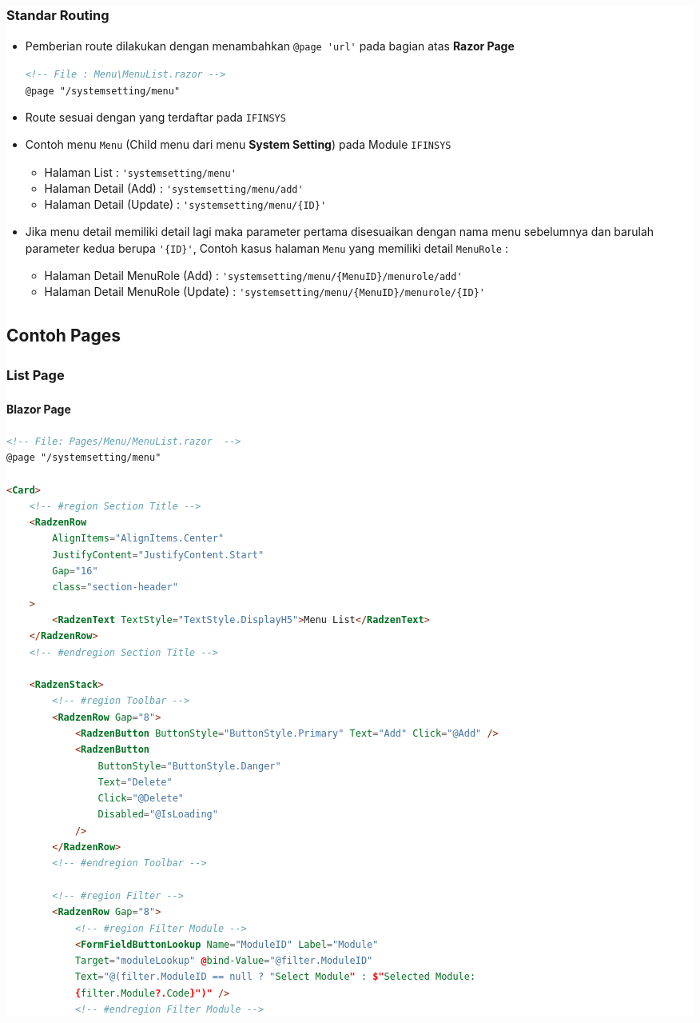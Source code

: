 ### Standar Routing

- Pemberian route dilakukan dengan menambahkan `@page 'url'` pada bagian atas **Razor Page**
  ```html
  <!-- File : Menu\MenuList.razor -->
  @page "/systemsetting/menu"
  ```
- Route sesuai dengan yang terdaftar pada `IFINSYS`
- Contoh menu `Menu` (Child menu dari menu **System Setting**) pada Module `IFINSYS`

  - Halaman List : `'systemsetting/menu'`
  - Halaman Detail (Add) : `'systemsetting/menu/add'`
  - Halaman Detail (Update) : `'systemsetting/menu/{ID}'`

- Jika menu detail memiliki detail lagi maka parameter pertama disesuaikan dengan nama menu sebelumnya dan barulah parameter kedua berupa `'{ID}'`, Contoh kasus halaman `Menu` yang memiliki detail `MenuRole` :

  - Halaman Detail MenuRole (Add) : `'systemsetting/menu/{MenuID}/menurole/add'`
  - Halaman Detail MenuRole (Update) : `'systemsetting/menu/{MenuID}/menurole/{ID}'`

## Contoh Pages

### List Page

#### Blazor Page

```html
<!-- File: Pages/Menu/MenuList.razor  -->
@page "/systemsetting/menu"

<Card>
	<!-- #region Section Title -->
	<RadzenRow
		AlignItems="AlignItems.Center"
		JustifyContent="JustifyContent.Start"
		Gap="16"
		class="section-header"
	>
		<RadzenText TextStyle="TextStyle.DisplayH5">Menu List</RadzenText>
	</RadzenRow>
	<!-- #endregion Section Title -->

	<RadzenStack>
		<!-- #region Toolbar -->
		<RadzenRow Gap="8">
			<RadzenButton ButtonStyle="ButtonStyle.Primary" Text="Add" Click="@Add" />
			<RadzenButton
				ButtonStyle="ButtonStyle.Danger"
				Text="Delete"
				Click="@Delete"
				Disabled="@IsLoading"
			/>
		</RadzenRow>
		<!-- #endregion Toolbar -->

		<!-- #region Filter -->
		<RadzenRow Gap="8">
			<!-- #region Filter Module -->
			<FormFieldButtonLookup Name="ModuleID" Label="Module"
			Target="moduleLookup" @bind-Value="@filter.ModuleID"
			Text="@(filter.ModuleID == null ? "Select Module" : $"Selected Module:
			{filter.Module?.Code}")" />
			<!-- #endregion Filter Module -->

```